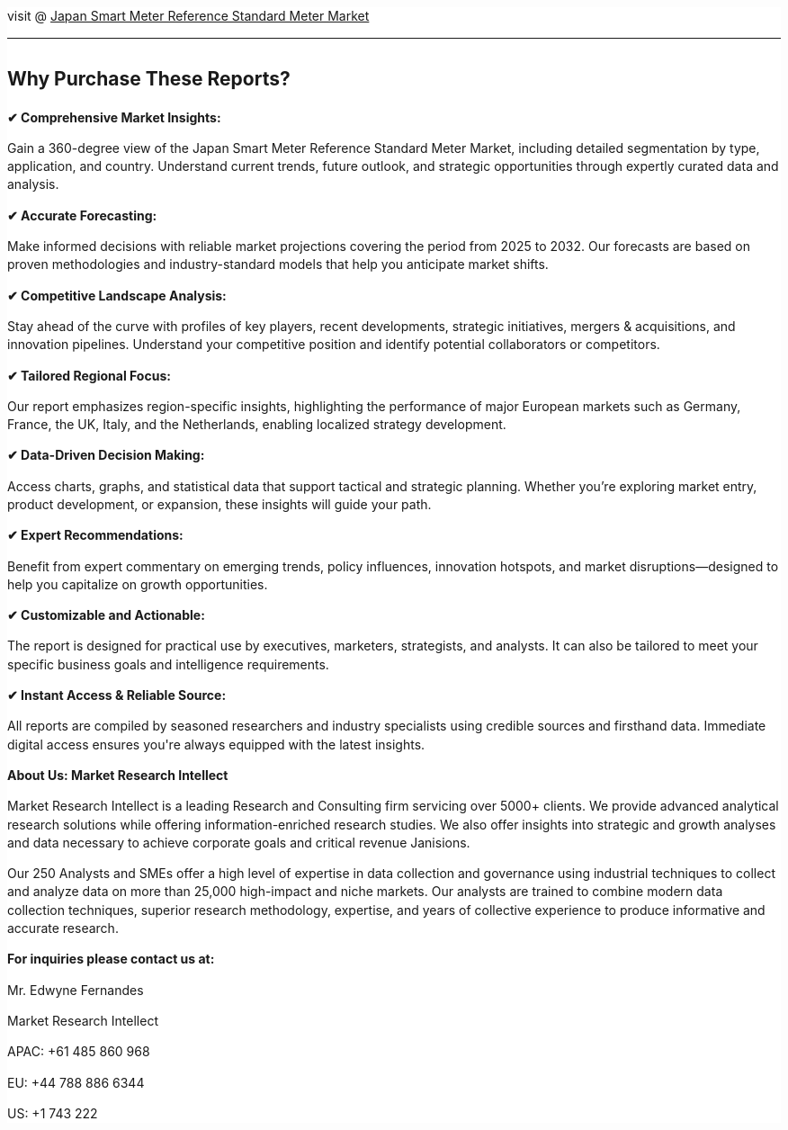 visit&nbsp;@</strong>&nbsp;</span><span class="font-[700]"><a href="https://www.marketresearchintellect.com/product/global-smart-meter-reference-standard-meter-market/?utm_source=Linkedin&utm_medium=824" target="_blank" data-tracking-control-name="article-ssr-frontend-pulse_little-text-block" data-tracking-will-navigate="" data-test-link="">Japan Smart Meter Reference Standard Meter Market</a></span></p></blockquote><hr /><h2>Why Purchase These Reports?</h2><p><strong>✔ Comprehensive Market Insights:</strong></p><p>Gain a 360-degree view of the Japan Smart Meter Reference Standard Meter Market, including detailed segmentation by type, application, and country. Understand current trends, future outlook, and strategic opportunities through expertly curated data and analysis.</p><p><strong>✔ Accurate Forecasting:</strong></p><p>Make informed decisions with reliable market projections covering the period from 2025 to 2032. Our forecasts are based on proven methodologies and industry-standard models that help you anticipate market shifts.</p><p><strong>✔ Competitive Landscape Analysis:</strong></p><p>Stay ahead of the curve with profiles of key players, recent developments, strategic initiatives, mergers &amp; acquisitions, and innovation pipelines. Understand your competitive position and identify potential collaborators or competitors.</p><p><strong>✔ Tailored Regional Focus:</strong></p><p>Our report emphasizes region-specific insights, highlighting the performance of major European markets such as Germany, France, the UK, Italy, and the Netherlands, enabling localized strategy development.</p><p><strong>✔ Data-Driven Decision Making:</strong></p><p>Access charts, graphs, and statistical data that support tactical and strategic planning. Whether you&rsquo;re exploring market entry, product development, or expansion, these insights will guide your path.</p><p><strong>✔ Expert Recommendations:</strong></p><p>Benefit from expert commentary on emerging trends, policy influences, innovation hotspots, and market disruptions&mdash;designed to help you capitalize on growth opportunities.</p><p><strong>✔ Customizable and Actionable:</strong></p><p>The report is designed for practical use by executives, marketers, strategists, and analysts. It can also be tailored to meet your specific business goals and intelligence requirements.</p><p><strong>✔ Instant Access &amp; Reliable Source:</strong></p><p>All reports are compiled by seasoned researchers and industry specialists using credible sources and firsthand data. Immediate digital access ensures you're always equipped with the latest insights.</p><p><strong><span class="font-[700]">About Us: Market Research Intellect</span></strong></p><p><span class="">Market Research Intellect is a leading Research and Consulting firm servicing over 5000+ clients. We provide advanced analytical research solutions while offering information-enriched research studies.&nbsp;</span>We also offer insights into strategic and growth analyses and data necessary to achieve corporate goals and critical revenue Janisions.</p><p><span class="">Our 250 Analysts and SMEs offer a high level of expertise in data collection and governance using industrial techniques to collect and analyze data on more than 25,000 high-impact and niche markets. Our analysts are trained to combine modern data collection techniques, superior research methodology, expertise, and years of collective experience to produce informative and accurate research.</span></p><p><strong>For inquiries please contact us at:</strong></p><p>Mr. Edwyne Fernandes</p><p>Market Research Intellect</p><p>APAC: +61 485 860 968</p><p>EU: +44 788 886 6344</p><p>US: +1 743 222